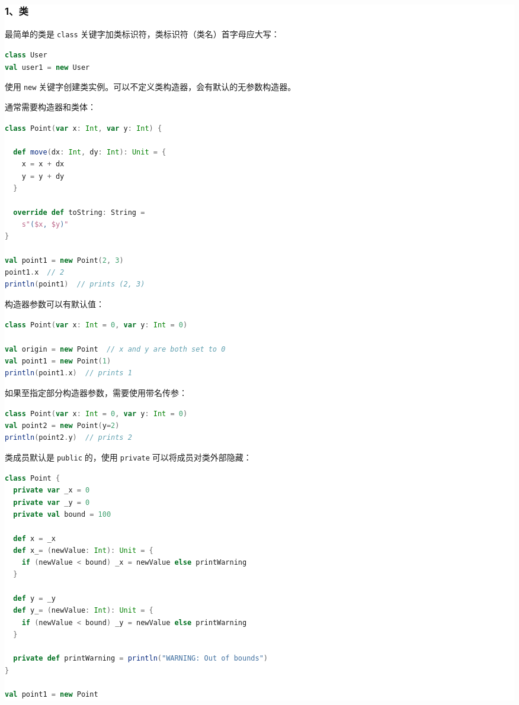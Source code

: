 ### 1、类

最简单的类是 `class` 关键字加类标识符，类标识符（类名）首字母应大写：

```scala
class User
val user1 = new User
```

使用 `new` 关键字创建类实例。可以不定义类构造器，会有默认的无参数构造器。

通常需要构造器和类体：

```scala
class Point(var x: Int, var y: Int) {

  def move(dx: Int, dy: Int): Unit = {
    x = x + dx
    y = y + dy
  }

  override def toString: String =
    s"($x, $y)"
}

val point1 = new Point(2, 3)
point1.x  // 2
println(point1)  // prints (2, 3)
```

构造器参数可以有默认值：

```scala
class Point(var x: Int = 0, var y: Int = 0)

val origin = new Point  // x and y are both set to 0
val point1 = new Point(1)
println(point1.x)  // prints 1
```

如果至指定部分构造器参数，需要使用带名传参：

```scala
class Point(var x: Int = 0, var y: Int = 0)
val point2 = new Point(y=2)
println(point2.y)  // prints 2
```

类成员默认是 `public` 的，使用 `private` 可以将成员对类外部隐藏：

```scala
class Point {
  private var _x = 0
  private var _y = 0
  private val bound = 100

  def x = _x
  def x_= (newValue: Int): Unit = {
    if (newValue < bound) _x = newValue else printWarning
  }

  def y = _y
  def y_= (newValue: Int): Unit = {
    if (newValue < bound) _y = newValue else printWarning
  }

  private def printWarning = println("WARNING: Out of bounds")
}

val point1 = new Point
```